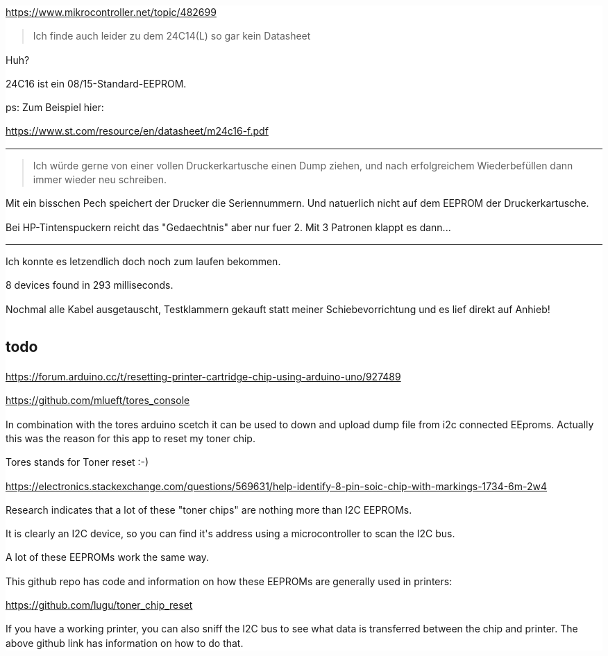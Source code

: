 https://www.mikrocontroller.net/topic/482699

> Ich finde auch leider zu dem 24C14(L) so gar kein Datasheet

Huh?

24C16 ist ein 08/15-Standard-EEPROM.

ps: Zum Beispiel hier:

https://www.st.com/resource/en/datasheet/m24c16-f.pdf

---

> Ich würde gerne von einer vollen Druckerkartusche einen Dump ziehen, und
> nach erfolgreichem Wiederbefüllen dann immer wieder neu schreiben.

Mit ein bisschen Pech speichert der Drucker die Seriennummern.
Und natuerlich nicht auf dem EEPROM der Druckerkartusche.

Bei HP-Tintenspuckern reicht das "Gedaechtnis" aber nur fuer 2.
Mit 3 Patronen klappt es dann...

---

Ich konnte es letzendlich doch noch zum laufen bekommen.

8 devices found in 293 milliseconds.

Nochmal alle Kabel ausgetauscht, Testklammern gekauft statt meiner 
Schiebevorrichtung und es lief direkt auf Anhieb!



## todo

https://forum.arduino.cc/t/resetting-printer-cartridge-chip-using-arduino-uno/927489


https://github.com/mlueft/tores_console

In combination with the tores arduino scetch it can be used to down and upload dump file from i2c connected EEproms. Actually this was the reason for this app to reset my toner chip.

Tores stands for Toner reset :-)



https://electronics.stackexchange.com/questions/569631/help-identify-8-pin-soic-chip-with-markings-1734-6m-2w4

Research indicates that a lot of these "toner chips" are nothing more than I2C EEPROMs.

It is clearly an I2C device, so you can find it's address using a microcontroller to scan the I2C bus.

A lot of these EEPROMs work the same way.

This github repo has code and information on how these EEPROMs are generally used in printers:

https://github.com/lugu/toner_chip_reset

If you have a working printer, you can also sniff the I2C bus to see what data is transferred between the chip and printer. The above github link has information on how to do that.
